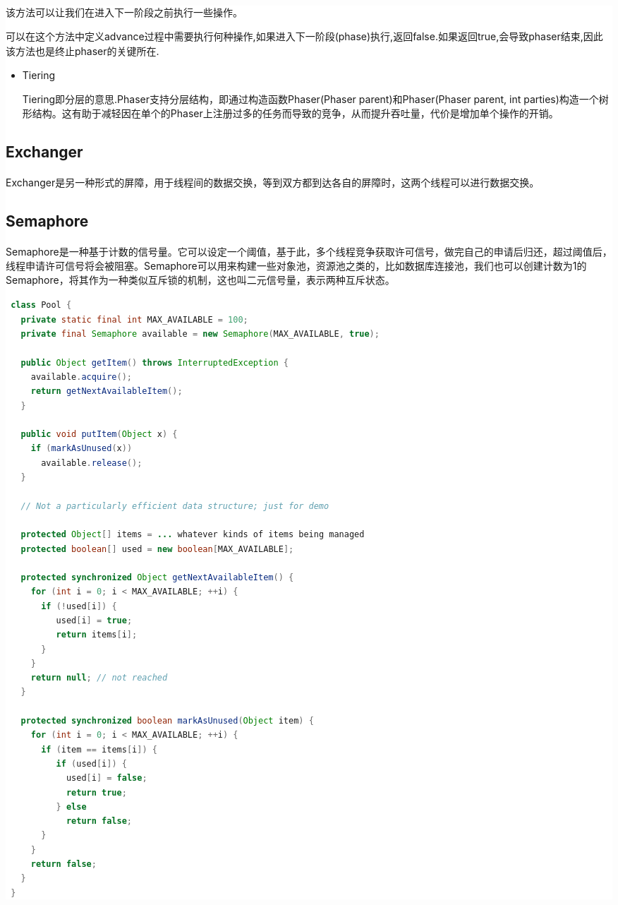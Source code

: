   该方法可以让我们在进入下一阶段之前执行一些操作。

  可以在这个方法中定义advance过程中需要执行何种操作,如果进入下一阶段(phase)执行,返回false.如果返回true,会导致phaser结束,因此该方法也是终止phaser的关键所在.

- Tiering

  Tiering即分层的意思.Phaser支持分层结构，即通过构造函数Phaser(Phaser parent)和Phaser(Phaser parent, int parties)构造一个树形结构。这有助于减轻因在单个的Phaser上注册过多的任务而导致的竞争，从而提升吞吐量，代价是增加单个操作的开销。



## Exchanger

Exchanger是另一种形式的屏障，用于线程间的数据交换，等到双方都到达各自的屏障时，这两个线程可以进行数据交换。

## Semaphore

Semaphore是一种基于计数的信号量。它可以设定一个阈值，基于此，多个线程竞争获取许可信号，做完自己的申请后归还，超过阈值后，线程申请许可信号将会被阻塞。Semaphore可以用来构建一些对象池，资源池之类的，比如数据库连接池，我们也可以创建计数为1的Semaphore，将其作为一种类似互斥锁的机制，这也叫二元信号量，表示两种互斥状态。

```java
 class Pool {
   private static final int MAX_AVAILABLE = 100;
   private final Semaphore available = new Semaphore(MAX_AVAILABLE, true);

   public Object getItem() throws InterruptedException {
     available.acquire();
     return getNextAvailableItem();
   }

   public void putItem(Object x) {
     if (markAsUnused(x))
       available.release();
   }

   // Not a particularly efficient data structure; just for demo

   protected Object[] items = ... whatever kinds of items being managed
   protected boolean[] used = new boolean[MAX_AVAILABLE];

   protected synchronized Object getNextAvailableItem() {
     for (int i = 0; i < MAX_AVAILABLE; ++i) {
       if (!used[i]) {
          used[i] = true;
          return items[i];
       }
     }
     return null; // not reached
   }

   protected synchronized boolean markAsUnused(Object item) {
     for (int i = 0; i < MAX_AVAILABLE; ++i) {
       if (item == items[i]) {
          if (used[i]) {
            used[i] = false;
            return true;
          } else
            return false;
       }
     }
     return false;
   }
 }
```

